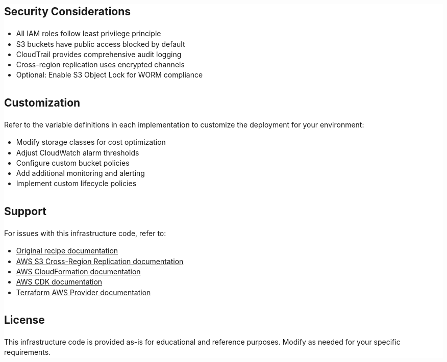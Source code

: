 ## Security Considerations

- All IAM roles follow least privilege principle
- S3 buckets have public access blocked by default
- CloudTrail provides comprehensive audit logging
- Cross-region replication uses encrypted channels
- Optional: Enable S3 Object Lock for WORM compliance

## Customization

Refer to the variable definitions in each implementation to customize the deployment for your environment:

- Modify storage classes for cost optimization
- Adjust CloudWatch alarm thresholds
- Configure custom bucket policies
- Add additional monitoring and alerting
- Implement custom lifecycle policies

## Support

For issues with this infrastructure code, refer to:

- [Original recipe documentation](../disaster-recovery-s3-cross-region-replication.md)
- [AWS S3 Cross-Region Replication documentation](https://docs.aws.amazon.com/AmazonS3/latest/userguide/replication.html)
- [AWS CloudFormation documentation](https://docs.aws.amazon.com/cloudformation/)
- [AWS CDK documentation](https://docs.aws.amazon.com/cdk/)
- [Terraform AWS Provider documentation](https://registry.terraform.io/providers/hashicorp/aws/latest/docs)

## License

This infrastructure code is provided as-is for educational and reference purposes. Modify as needed for your specific requirements.